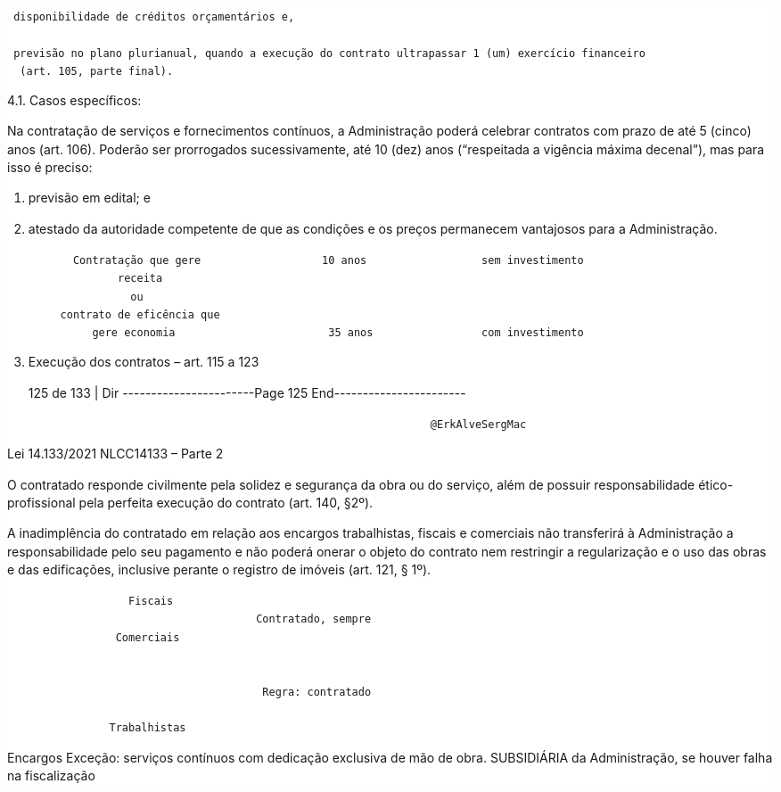      disponibilidade de créditos orçamentários e,

     previsão no plano plurianual, quando a execução do contrato ultrapassar 1 (um) exercício financeiro
      (art. 105, parte final).

   4.1. Casos específicos:

Na contratação de serviços e fornecimentos contínuos, a Administração poderá celebrar contratos com prazo de
até 5 (cinco) anos (art. 106). Poderão ser prorrogados sucessivamente, até 10 (dez) anos (“respeitada a vigência
máxima decenal”), mas para isso é preciso:

   1. previsão em edital; e
   2. atestado da autoridade competente de que as condições e os preços permanecem vantajosos para a
      Administração.


                 Contratação que gere                   10 anos                  sem investimento
                        receita
                          ou
               contrato de eficência que
                    gere economia                        35 anos                 com investimento


5. Execução dos contratos – art. 115 a 123




     125 de 133 | Dir
-----------------------Page 125 End-----------------------

                                                                      @ErkAlveSergMac
 Lei 14.133/2021                                                 NLCC14133 – Parte 2


O contratado responde civilmente pela solidez e segurança da obra ou do serviço, além de possuir
responsabilidade ético-profissional pela perfeita execução do contrato (art. 140, §2º).

A inadimplência do contratado em relação aos encargos trabalhistas, fiscais e comerciais não transferirá à
Administração a responsabilidade pelo seu pagamento e não poderá onerar o objeto do contrato nem restringir
a regularização e o uso das obras e das edificações, inclusive perante o registro de imóveis (art. 121, § 1º).

                       Fiscais
                                           Contratado, sempre
                     Comerciais


                                            Regra: contratado

                    Trabalhistas
  Encargos                                Exceção: serviços contínuos com dedicação exclusiva de mão de obra.
                                            SUBSIDIÁRIA da Administração, se houver falha na fiscalização

